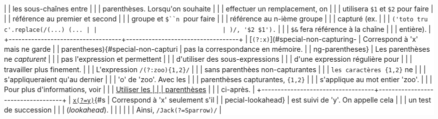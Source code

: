 |                                   | les sous-chaînes entre            |
|                                   | parenthèses. Lorsqu'on souhaite   |
|                                   | effectuer un remplacement, on     |
|                                   | utilisera `$1` et `$2` pour faire |
|                                   | référence au premier et second    |
|                                   | groupe et `$``n `pour faire       |
|                                   | référence au n-ième groupe        |
|                                   | capturé (ex.                      |
|                                   | `('toto truc'.replace(/(...) (... |
|                                   | )/, '$2 $1').`                    |
|                                   | `$&` fera référence à la chaîne   |
|                                   | entière).                         |
+-----------------------------------+-----------------------------------+
| [`(?:x)`](#special-non-capturing- | Correspond à 'x' mais ne garde    |
| parentheses){#special-non-capturi | pas la correspondance en mémoire. |
| ng-parentheses}                   | Les parenthèses ne *capturent*    |
|                                   | pas l'expression et permettent    |
|                                   | d'utiliser des sous-expressions   |
|                                   | d'une expression régulière pour   |
|                                   | travailler plus finement.         |
|                                   | L'expression `/(?:zoo){1,2}/`     |
|                                   | sans parenthèes non-capturantes   |
|                                   | `les caractères {1,2}` ne         |
|                                   | s'appliqueraient qu'au dernier    |
|                                   | 'o' de 'zoo'. Avec les            |
|                                   | parenthèses capturantes, `{1,2}`  |
|                                   | s'applique au mot entier 'zoo'.   |
|                                   | Pour plus d'informations, voir    |
|                                   | [Utiliser les                     |
|                                   | parenthèses](#parentheses)        |
|                                   | ci-après.                         |
+-----------------------------------+-----------------------------------+
| [`x(?=y)`](#special-lookahead){#s | Correspond à 'x' seulement s'il   |
| pecial-lookahead}                 | est suivi de 'y'. On appelle cela |
|                                   | un test de succession             |
|                                   | (*lookahead*).                    |
|                                   |                                   |
|                                   | Ainsi, `/Jack(?=Sparrow)/`        |